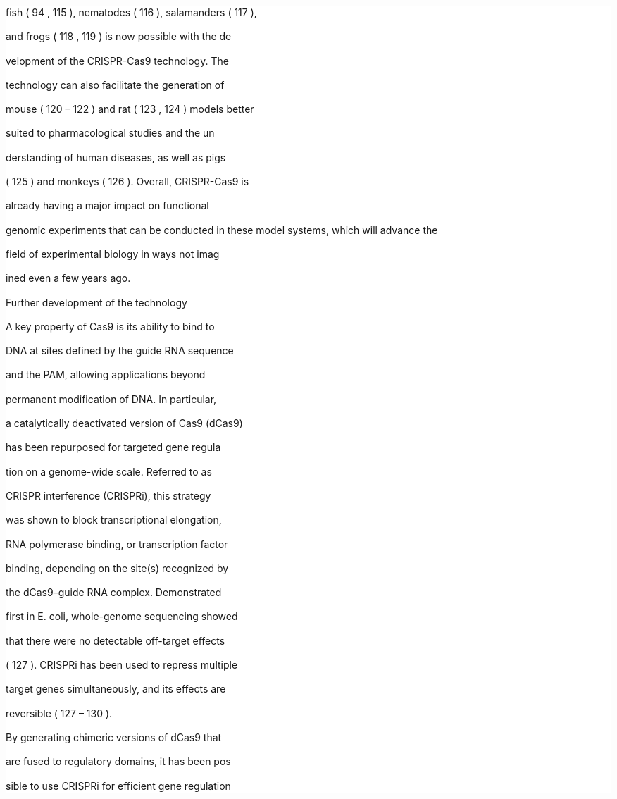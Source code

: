 fish ( 94 , 115 ), nematodes ( 116 ), salamanders ( 117 ), 

and frogs ( 118 , 119 ) is now possible with the de

velopment of the CRISPR-Cas9 technology. The 

technology can also facilitate the generation of 

mouse ( 120 – 122 ) and rat ( 123 , 124 ) models better 

suited to pharmacological studies and the un

derstanding of human diseases, as well as pigs 

( 125 ) and monkeys ( 126 ). Overall, CRISPR-Cas9 is 

already having a major impact on functional 

genomic experiments that can be conducted in these model systems, which will advance the 

field of experimental biology in ways not imag

ined even a few years ago. 

Further development of the technology 

A key property of Cas9 is its ability to bind to 

DNA at sites defined by the guide RNA sequence 

and the PAM, allowing applications beyond 

permanent modification of DNA. In particular, 

a catalytically deactivated version of Cas9 (dCas9) 

has been repurposed for targeted gene regula

tion on a genome-wide scale. Referred to as 

CRISPR interference (CRISPRi), this strategy 

was shown to block transcriptional elongation, 

RNA polymerase binding, or transcription factor 

binding, depending on the site(s) recognized by 

the dCas9–guide RNA complex. Demonstrated 

first in E. coli, whole-genome sequencing showed 

that there were no detectable off-target effects 

( 127 ). CRISPRi has been used to repress multiple 

target genes simultaneously, and its effects are 

reversible ( 127 – 130 ). 

By generating chimeric versions of dCas9 that 

are fused to regulatory domains, it has been pos

sible to use CRISPRi for efficient gene regulation 
